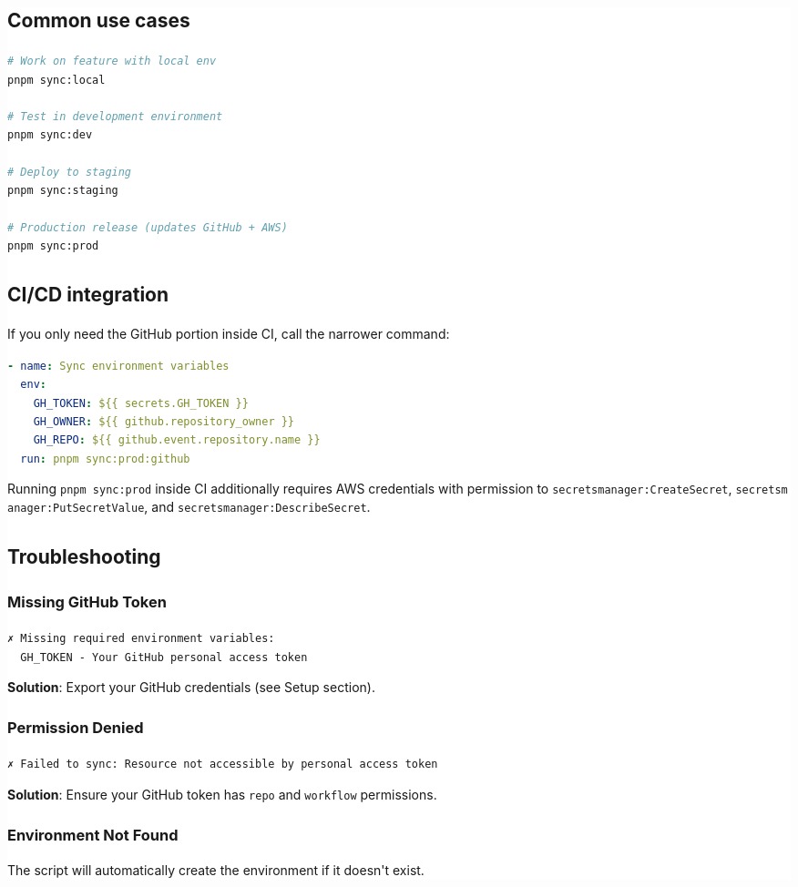 ## Common use cases

```bash
# Work on feature with local env
pnpm sync:local

# Test in development environment
pnpm sync:dev

# Deploy to staging
pnpm sync:staging

# Production release (updates GitHub + AWS)
pnpm sync:prod
```

## CI/CD integration

If you only need the GitHub portion inside CI, call the narrower command:

```yaml
- name: Sync environment variables
  env:
    GH_TOKEN: ${{ secrets.GH_TOKEN }}
    GH_OWNER: ${{ github.repository_owner }}
    GH_REPO: ${{ github.event.repository.name }}
  run: pnpm sync:prod:github
```

Running `pnpm sync:prod` inside CI additionally requires AWS credentials with permission to `secretsmanager:CreateSecret`, `secretsmanager:PutSecretValue`, and `secretsmanager:DescribeSecret`.

## Troubleshooting

### Missing GitHub Token

```
✗ Missing required environment variables:
  GH_TOKEN - Your GitHub personal access token
```

**Solution**: Export your GitHub credentials (see Setup section).

### Permission Denied

```
✗ Failed to sync: Resource not accessible by personal access token
```

**Solution**: Ensure your GitHub token has `repo` and `workflow` permissions.

### Environment Not Found

The script will automatically create the environment if it doesn't exist.
